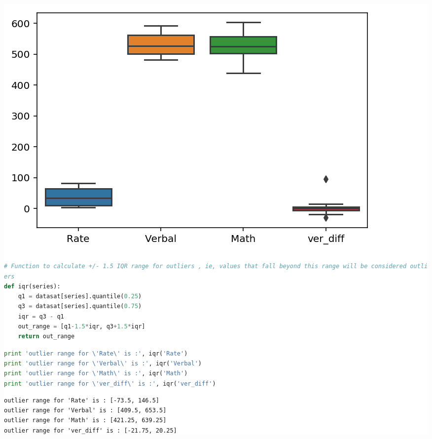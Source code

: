 ![png](output_75_1.png)



```python
# Function to calculate +/- 1.5 IQR range for outliers , ie, values that fall beyond this range will be considered outliers
def iqr(series):
    q1 = datasat[series].quantile(0.25)
    q3 = datasat[series].quantile(0.75)
    iqr = q3 - q1
    out_range = [q1-1.5*iqr, q3+1.5*iqr]
    return out_range

```


```python
print 'outlier range for \'Rate\' is :', iqr('Rate')
print 'outlier range for \'Verbal\' is :', iqr('Verbal')
print 'outlier range for \'Math\' is :', iqr('Math')
print 'outlier range for \'ver_diff\' is :', iqr('ver_diff')
```

    outlier range for 'Rate' is : [-73.5, 146.5]
    outlier range for 'Verbal' is : [409.5, 653.5]
    outlier range for 'Math' is : [421.25, 639.25]
    outlier range for 'ver_diff' is : [-21.75, 20.25]
    